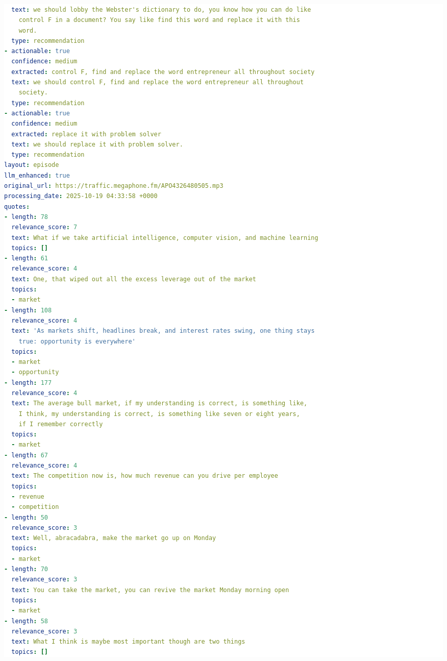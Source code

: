 ```yaml
  text: we should lobby the Webster's dictionary to do, you know how you can do like
    control F in a document? You say like find this word and replace it with this
    word.
  type: recommendation
- actionable: true
  confidence: medium
  extracted: control F, find and replace the word entrepreneur all throughout society
  text: we should control F, find and replace the word entrepreneur all throughout
    society.
  type: recommendation
- actionable: true
  confidence: medium
  extracted: replace it with problem solver
  text: we should replace it with problem solver.
  type: recommendation
layout: episode
llm_enhanced: true
original_url: https://traffic.megaphone.fm/APO4326480505.mp3
processing_date: 2025-10-19 04:33:58 +0000
quotes:
- length: 78
  relevance_score: 7
  text: What if we take artificial intelligence, computer vision, and machine learning
  topics: []
- length: 61
  relevance_score: 4
  text: One, that wiped out all the excess leverage out of the market
  topics:
  - market
- length: 108
  relevance_score: 4
  text: 'As markets shift, headlines break, and interest rates swing, one thing stays
    true: opportunity is everywhere'
  topics:
  - market
  - opportunity
- length: 177
  relevance_score: 4
  text: The average bull market, if my understanding is correct, is something like,
    I think, my understanding is correct, is something like seven or eight years,
    if I remember correctly
  topics:
  - market
- length: 67
  relevance_score: 4
  text: The competition now is, how much revenue can you drive per employee
  topics:
  - revenue
  - competition
- length: 50
  relevance_score: 3
  text: Well, abracadabra, make the market go up on Monday
  topics:
  - market
- length: 70
  relevance_score: 3
  text: You can take the market, you can revive the market Monday morning open
  topics:
  - market
- length: 58
  relevance_score: 3
  text: What I think is maybe most important though are two things
  topics: []
```